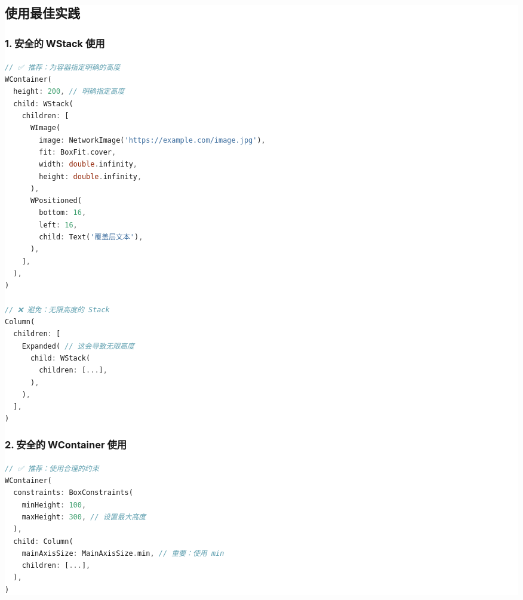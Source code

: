 ## 使用最佳实践

### 1. 安全的 WStack 使用

```dart
// ✅ 推荐：为容器指定明确的高度
WContainer(
  height: 200, // 明确指定高度
  child: WStack(
    children: [
      WImage(
        image: NetworkImage('https://example.com/image.jpg'),
        fit: BoxFit.cover,
        width: double.infinity,
        height: double.infinity,
      ),
      WPositioned(
        bottom: 16,
        left: 16,
        child: Text('覆盖层文本'),
      ),
    ],
  ),
)

// ❌ 避免：无限高度的 Stack
Column(
  children: [
    Expanded( // 这会导致无限高度
      child: WStack(
        children: [...],
      ),
    ),
  ],
)
```

### 2. 安全的 WContainer 使用

```dart
// ✅ 推荐：使用合理的约束
WContainer(
  constraints: BoxConstraints(
    minHeight: 100,
    maxHeight: 300, // 设置最大高度
  ),
  child: Column(
    mainAxisSize: MainAxisSize.min, // 重要：使用 min
    children: [...],
  ),
)
```
